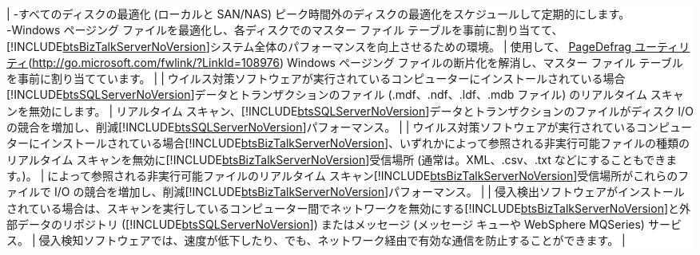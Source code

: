 |            -すべてのディスクの最適化 (ローカルと SAN/NAS) ピーク時間外のディスクの最適化をスケジュールして定期的にします。<br />-Windows ページング ファイルを最適化し、各ディスクでのマスター ファイル テーブルを事前に割り当てて、[!INCLUDE[btsBizTalkServerNoVersion](../includes/btsbiztalkservernoversion-md.md)]システム全体のパフォーマンスを向上させるための環境。            |                                                                                                                                                                                                                                                                                                                                                                                                                                                                                                             使用して、 [PageDefrag ユーティリティ](http://go.microsoft.com/fwlink/?LinkId=108976)(<http://go.microsoft.com/fwlink/?LinkId=108976>) Windows ページング ファイルの断片化を解消し、マスター ファイル テーブルを事前に割り当てています。                                                                                                                                                                                                                                                                                                                                                                                                                                                                                                              |
|                                                                          ウイルス対策ソフトウェアが実行されているコンピューターにインストールされている場合[!INCLUDE[btsSQLServerNoVersion](../includes/btssqlservernoversion-md.md)]データとトランザクションのファイル (.mdf、.ndf、.ldf、.mdb ファイル) のリアルタイム スキャンを無効にします。                                                                          |                                                                                                                                                                                                                                                                                                                                                                                                                                                                                  リアルタイム スキャン、[!INCLUDE[btsSQLServerNoVersion](../includes/btssqlservernoversion-md.md)]データとトランザクションのファイルがディスク I/O の競合を増加し、削減[!INCLUDE[btsSQLServerNoVersion](../includes/btssqlservernoversion-md.md)]パフォーマンス。                                                                                                                                                                                                                                                                                                                                                                                                                                                                                  |
| ウイルス対策ソフトウェアが実行されているコンピューターにインストールされている場合[!INCLUDE[btsBizTalkServerNoVersion](../includes/btsbiztalkservernoversion-md.md)]、いずれかによって参照される非実行可能ファイルの種類のリアルタイム スキャンを無効に[!INCLUDE[btsBizTalkServerNoVersion](../includes/btsbiztalkservernoversion-md.md)]受信場所 (通常は。XML、.csv、.txt などにすることもできます。)。 |                                                                                                                                                                                                                                                                                                                                                                                                                                                     によって参照される非実行可能ファイルのリアルタイム スキャン[!INCLUDE[btsBizTalkServerNoVersion](../includes/btsbiztalkservernoversion-md.md)]受信場所がこれらのファイルで I/O の競合を増加し、削減[!INCLUDE[btsBizTalkServerNoVersion](../includes/btsbiztalkservernoversion-md.md)]パフォーマンス。                                                                                                                                                                                                                                                                                                                                                                                                                                                      |
|     侵入検出ソフトウェアがインストールされている場合は、スキャンを実行しているコンピューター間でネットワークを無効にする[!INCLUDE[btsBizTalkServerNoVersion](../includes/btsbiztalkservernoversion-md.md)]と外部データのリポジトリ ([!INCLUDE[btsSQLServerNoVersion](../includes/btssqlservernoversion-md.md)]) またはメッセージ (メッセージ キューや WebSphere MQSeries) サービス。     |                                                                                                                                                                                                                                                                                                                                                                                                                                                                                                                                                                   侵入検知ソフトウェアでは、速度が低下したり、でも、ネットワーク経由で有効な通信を防止することができます。                                                                                                                                                                                                                                                                                                                                                                                                                                                                                                                                                                   |